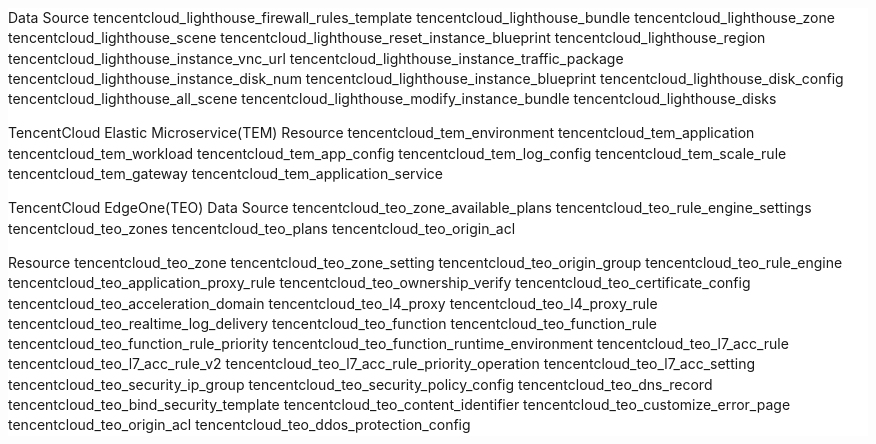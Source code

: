 Data Source
tencentcloud_lighthouse_firewall_rules_template
tencentcloud_lighthouse_bundle
tencentcloud_lighthouse_zone
tencentcloud_lighthouse_scene
tencentcloud_lighthouse_reset_instance_blueprint
tencentcloud_lighthouse_region
tencentcloud_lighthouse_instance_vnc_url
tencentcloud_lighthouse_instance_traffic_package
tencentcloud_lighthouse_instance_disk_num
tencentcloud_lighthouse_instance_blueprint
tencentcloud_lighthouse_disk_config
tencentcloud_lighthouse_all_scene
tencentcloud_lighthouse_modify_instance_bundle
tencentcloud_lighthouse_disks

TencentCloud Elastic Microservice(TEM)
Resource
tencentcloud_tem_environment
tencentcloud_tem_application
tencentcloud_tem_workload
tencentcloud_tem_app_config
tencentcloud_tem_log_config
tencentcloud_tem_scale_rule
tencentcloud_tem_gateway
tencentcloud_tem_application_service

TencentCloud EdgeOne(TEO)
Data Source
tencentcloud_teo_zone_available_plans
tencentcloud_teo_rule_engine_settings
tencentcloud_teo_zones
tencentcloud_teo_plans
tencentcloud_teo_origin_acl

Resource
tencentcloud_teo_zone
tencentcloud_teo_zone_setting
tencentcloud_teo_origin_group
tencentcloud_teo_rule_engine
tencentcloud_teo_application_proxy_rule
tencentcloud_teo_ownership_verify
tencentcloud_teo_certificate_config
tencentcloud_teo_acceleration_domain
tencentcloud_teo_l4_proxy
tencentcloud_teo_l4_proxy_rule
tencentcloud_teo_realtime_log_delivery
tencentcloud_teo_function
tencentcloud_teo_function_rule
tencentcloud_teo_function_rule_priority
tencentcloud_teo_function_runtime_environment
tencentcloud_teo_l7_acc_rule
tencentcloud_teo_l7_acc_rule_v2
tencentcloud_teo_l7_acc_rule_priority_operation
tencentcloud_teo_l7_acc_setting
tencentcloud_teo_security_ip_group
tencentcloud_teo_security_policy_config
tencentcloud_teo_dns_record
tencentcloud_teo_bind_security_template
tencentcloud_teo_content_identifier
tencentcloud_teo_customize_error_page
tencentcloud_teo_origin_acl
tencentcloud_teo_ddos_protection_config
